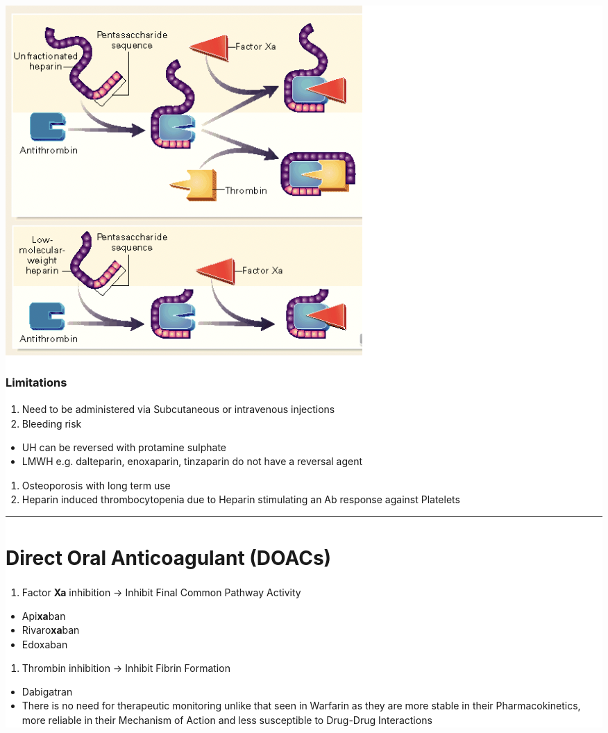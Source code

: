![Screenshot 2022-03-18 at 10.28.55.png](%5BUMP2045%5D%20Pharmacological%20Basis%20for%20the%20Treatment%20%20fb2c695abad847d68997d3601aa972df/Screenshot_2022-03-18_at_10.28.55.png)

### Limitations

1. Need to be administered via Subcutaneous or intravenous injections
2. Bleeding risk
- UH can be reversed with protamine sulphate
- LMWH e.g. dalteparin, enoxaparin, tinzaparin do not have a reversal agent
1. Osteoporosis with long term use
2. Heparin induced thrombocytopenia due to Heparin stimulating an Ab response against Platelets

---

# Direct Oral Anticoagulant (DOACs)

1. Factor **Xa** inhibition → Inhibit Final Common Pathway Activity
- Api**xa**ban
- Rivaro**xa**ban
- Edoxaban
1. Thrombin inhibition → Inhibit Fibrin Formation
- Dabigatran
- There is no need for therapeutic monitoring unlike that seen in Warfarin as they are more stable in their Pharmacokinetics, more reliable in their Mechanism of Action and less susceptible to Drug-Drug Interactions
